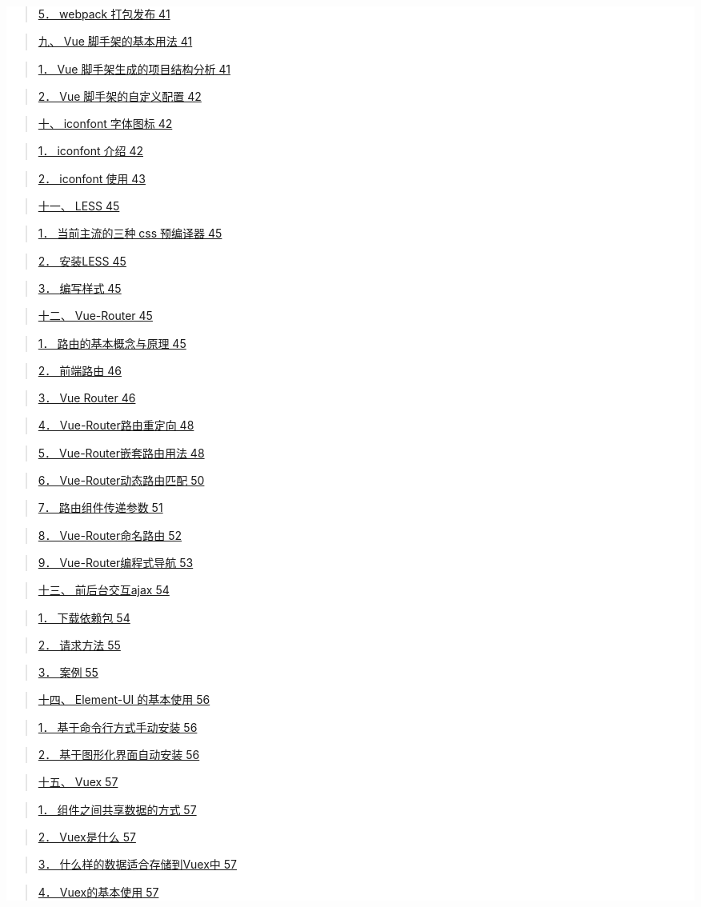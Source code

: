 >   [5． webpack 打包发布 41](#_Toc30648)

>   [九、 Vue 脚手架的基本用法 41](#_Toc10291)

>   [1． Vue 脚手架生成的项目结构分析 41](#_Toc22590)

>   [2． Vue 脚手架的自定义配置 42](#_Toc28250)

>   [十、 iconfont 字体图标 42](#_Toc14648)

>   [1． iconfont 介绍 42](#_Toc28984)

>   [2． iconfont 使用 43](#_Toc32477)

>   [十一、 LESS 45](#_Toc30384)

>   [1． 当前主流的三种 css 预编译器 45](#_Toc10209)

>   [2． 安装LESS 45](#_Toc6529)

>   [3． 编写样式 45](#_Toc1915)

>   [十二、 Vue-Router 45](#_Toc15790)

>   [1． 路由的基本概念与原理 45](#_Toc161)

>   [2． 前端路由 46](#_Toc5455)

>   [3． Vue Router 46](#_Toc21539)

>   [4． Vue-Router路由重定向 48](#_Toc8386)

>   [5． Vue-Router嵌套路由用法 48](#_Toc24707)

>   [6． Vue-Router动态路由匹配 50](#_Toc11671)

>   [7． 路由组件传递参数 51](#_Toc27077)

>   [8． Vue-Router命名路由 52](#_Toc12718)

>   [9． Vue-Router编程式导航 53](#_Toc28811)

>   [十三、 前后台交互ajax 54](#_Toc3160)

>   [1． 下载依赖包 54](#_Toc6966)

>   [2． 请求方法 55](#_Toc17792)

>   [3． 案例 55](#_Toc2273)

>   [十四、 Element-UI 的基本使用 56](#_Toc25387)

>   [1． 基于命令行方式手动安装 56](#_Toc25976)

>   [2． 基于图形化界面自动安装 56](#_Toc28613)

>   [十五、 Vuex 57](#_Toc3891)

>   [1． 组件之间共享数据的方式 57](#_Toc24604)

>   [2． Vuex是什么 57](#_Toc24892)

>   [3． 什么样的数据适合存储到Vuex中 57](#_Toc15866)

>   [4． Vuex的基本使用 57](#_Toc25784)
